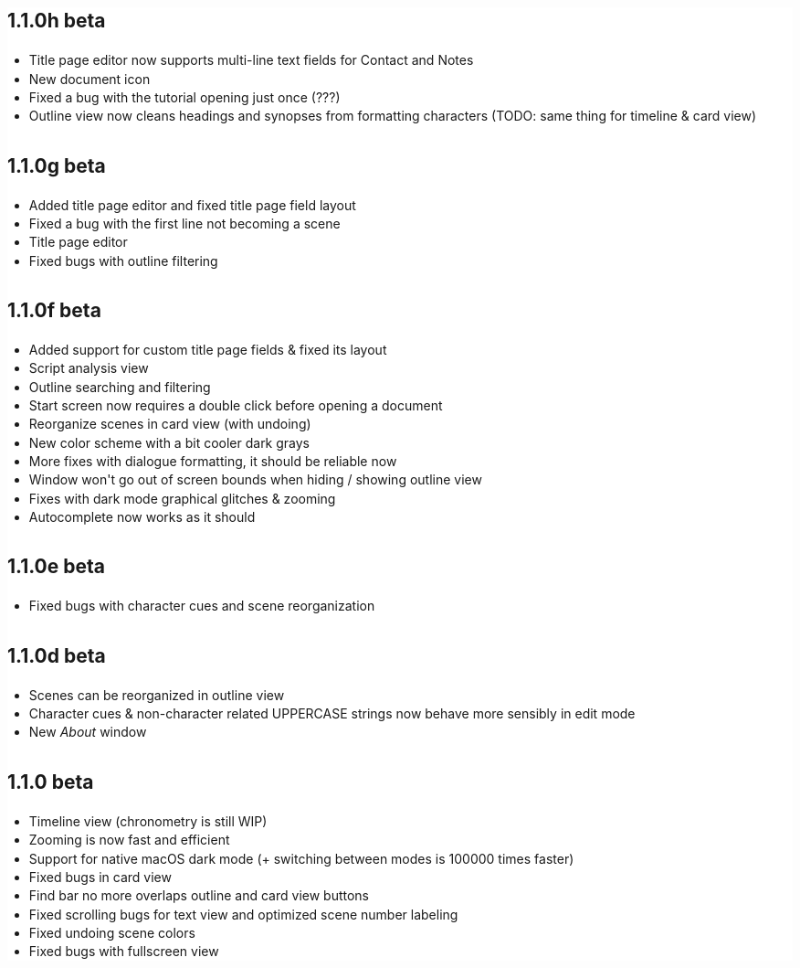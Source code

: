 
## 1.1.0h beta

- Title page editor now supports multi-line text fields for Contact and Notes
- New document icon
- Fixed a bug with the tutorial opening just once (???)
- Outline view now cleans headings and synopses from formatting characters (TODO: same thing for timeline & card view) 


## 1.1.0g beta

- Added title page editor and fixed title page field layout
- Fixed a bug with the first line not becoming a scene 
- Title page editor
- Fixed bugs with outline filtering


## 1.1.0f beta

- Added support for custom title page fields & fixed its layout
- Script analysis view
- Outline searching and filtering
- Start screen now requires a double click before opening a document
- Reorganize scenes in card view (with undoing)
- New color scheme with a bit cooler dark grays
- More fixes with dialogue formatting, it should be reliable now
- Window won't go out of screen bounds when hiding / showing outline view
- Fixes with dark mode graphical glitches & zooming
- Autocomplete now works as it should


## 1.1.0e beta

- Fixed bugs with character cues and scene reorganization


## 1.1.0d beta

- Scenes can be reorganized in outline view
- Character cues & non-character related UPPERCASE strings now behave more sensibly in edit mode
- New *About* window


## 1.1.0 beta

- Timeline view (chronometry is still WIP)
- Zooming is now fast and efficient
- Support for native macOS dark mode (+ switching between modes is 100000 times faster)
- Fixed bugs in card view
- Find bar no more overlaps outline and card view buttons
- Fixed scrolling bugs for text view and optimized scene number labeling
- Fixed undoing scene colors
- Fixed bugs with fullscreen view
